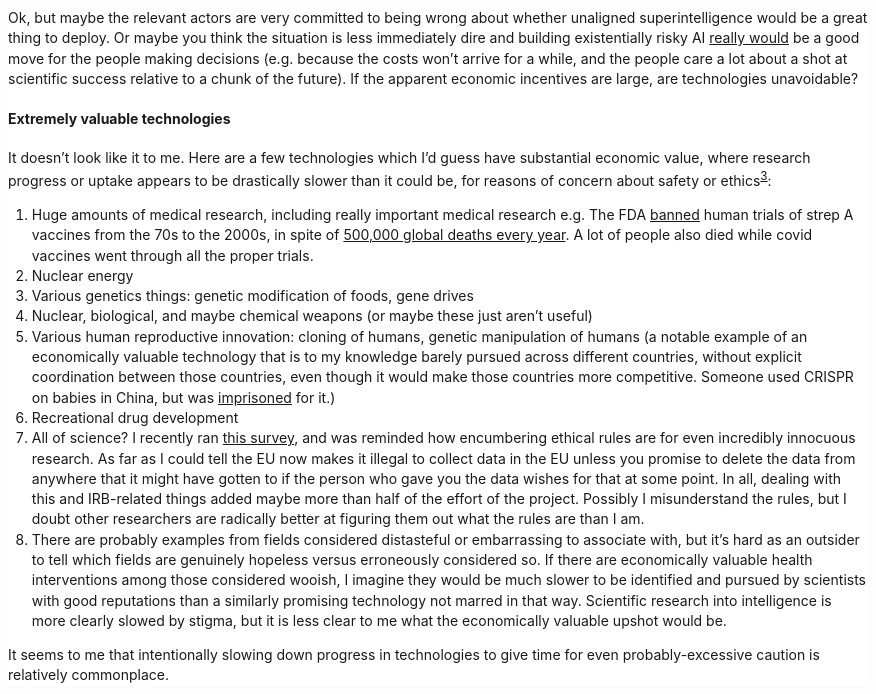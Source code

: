 </p>
<p>
Ok, but maybe the relevant actors are very committed to being wrong about whether unaligned superintelligence would be a great thing to deploy. Or maybe you think the situation is less immediately dire and building existentially risky AI <a href="https://aiimpacts.org/incentives-to-create-x-risky-ai-systems/">really would</a> be a good move for the people making decisions (e.g. because the costs won’t arrive for a while, and the people care a lot about a shot at scientific success relative to a chunk of the future). If the apparent economic incentives are large, are technologies unavoidable?
</p>
<h4>Extremely valuable technologies</h4>


<p>
It doesn’t look like it to me. Here are a few technologies which I’d guess have substantial economic value, where research progress or uptake appears to be drastically slower than it could be, for reasons of concern about safety or ethics<sup id="fnref3"><a href="#fn3" rel="footnote">3</a></sup>:
</p>
<ol>

<li>Huge amounts of medical research, including really important medical research e.g. The FDA <a href="https://www.ncbi.nlm.nih.gov/pmc/articles/PMC7326309/#:~:text=Nonetheless%2C%20in%201978%20the%20controversy%20resulted%20in%20a%20US%20FDA%20ban%20on%20subsequent%20vaccine%20trials%20which%20was%20eventually%20overturned%2030%20years%20later.">banned</a> human trials of strep A vaccines from the 70s to the 2000s, in spite of <a href="https://www.ncbi.nlm.nih.gov/pmc/articles/PMC6474463/#:~:text=Worldwide%2C%20the%20death%20toll%20is%20estimated%20at%20500%20000%20annually">500,000 global deaths every year</a>. A lot of people also died while covid vaccines went through all the proper trials. 

<li>Nuclear energy

<li>Various genetics things: genetic modification of foods, gene drives

<li>Nuclear, biological, and maybe chemical weapons (or maybe these just aren’t useful)

<li>Various human reproductive innovation: cloning of humans, genetic manipulation of humans (a notable example of an economically valuable technology that is to my knowledge barely pursued across different countries, without explicit coordination between those countries, even though it would make those countries more competitive. Someone used CRISPR on babies in China, but was <a href="https://www.science.org/content/article/creator-crispr-babies-nears-release-prison-where-does-embryo-editing-stand">imprisoned</a> for it.)

<li>Recreational drug development

<li>All of science? I recently ran <a href="https://aiimpacts.org/2022-expert-survey-on-progress-in-ai/">this survey</a>, and was reminded how encumbering ethical rules are for even incredibly innocuous research. As far as I could tell the EU now makes it illegal to collect data in the EU unless you promise to delete the data from anywhere that it might have gotten to if the person who gave you the data wishes for that at some point. In all, dealing with this and IRB-related things added maybe more than half of the effort of the project. Possibly I misunderstand the rules, but I doubt other researchers are radically better at figuring them out what the rules are than I am.

<li>There are probably examples from fields considered distasteful or embarrassing to associate with, but it’s hard as an outsider to tell which fields are genuinely hopeless versus erroneously considered so. If there are economically valuable health interventions among those considered wooish, I imagine they would be much slower to be identified and pursued by scientists with good reputations than a similarly promising technology not marred in that way. Scientific research into intelligence is more clearly slowed by stigma, but it is less clear to me what the economically valuable upshot would be.
</li>
</ol>
<p>
It seems to me that intentionally slowing down progress in technologies to give time for even probably-excessive caution is relatively commonplace.
</p>
<p>